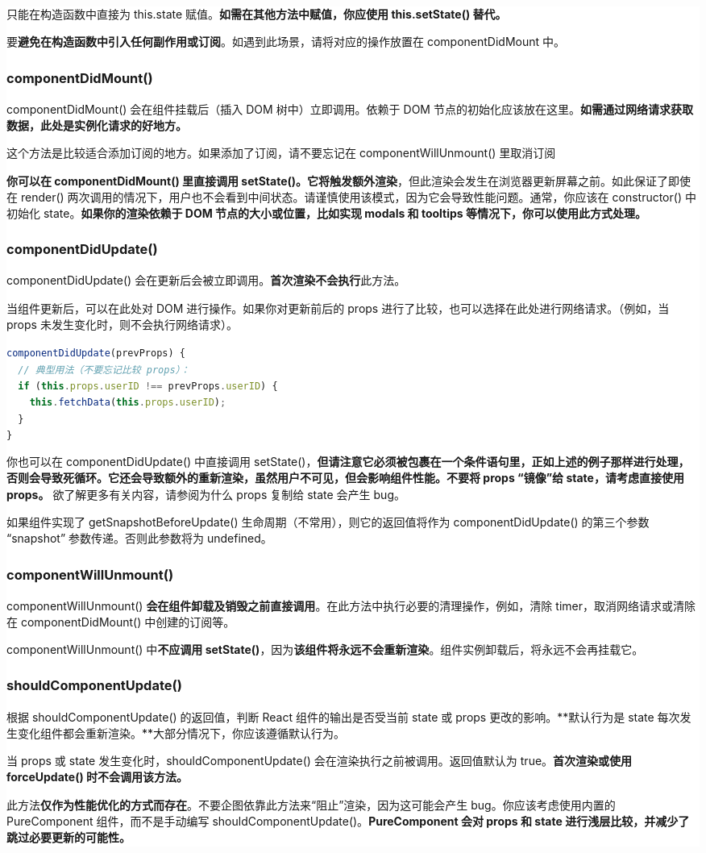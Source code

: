 只能在构造函数中直接为 this.state 赋值。**如需在其他方法中赋值，你应使用 this.setState() 替代。**

要**避免在构造函数中引入任何副作用或订阅**。如遇到此场景，请将对应的操作放置在 componentDidMount 中。



### componentDidMount()

componentDidMount() 会在组件挂载后（插入 DOM 树中）立即调用。依赖于 DOM 节点的初始化应该放在这里。**如需通过网络请求获取数据，此处是实例化请求的好地方。**

这个方法是比较适合添加订阅的地方。如果添加了订阅，请不要忘记在 componentWillUnmount() 里取消订阅

**你可以在 componentDidMount() 里直接调用 setState()。它将触发额外渲染**，但此渲染会发生在浏览器更新屏幕之前。如此保证了即使在 render() 两次调用的情况下，用户也不会看到中间状态。请谨慎使用该模式，因为它会导致性能问题。通常，你应该在 constructor() 中初始化 state。**如果你的渲染依赖于 DOM 节点的大小或位置，比如实现 modals 和 tooltips 等情况下，你可以使用此方式处理。**



### componentDidUpdate()

componentDidUpdate() 会在更新后会被立即调用。**首次渲染不会执行**此方法。

当组件更新后，可以在此处对 DOM 进行操作。如果你对更新前后的 props 进行了比较，也可以选择在此处进行网络请求。（例如，当 props 未发生变化时，则不会执行网络请求）。

```js
componentDidUpdate(prevProps) {
  // 典型用法（不要忘记比较 props）：
  if (this.props.userID !== prevProps.userID) {
    this.fetchData(this.props.userID);
  }
}
```

你也可以在 componentDidUpdate() 中直接调用 setState()，**但请注意它必须被包裹在一个条件语句里，正如上述的例子那样进行处理，否则会导致死循环。**它还会导致额外的重新渲染，虽然用户不可见，但会影响组件性能**。不要将 props “镜像”给 state，请考虑直接使用 props。** 欲了解更多有关内容，请参阅为什么 props 复制给 state 会产生 bug。

如果组件实现了 getSnapshotBeforeUpdate() 生命周期（不常用），则它的返回值将作为 componentDidUpdate() 的第三个参数 “snapshot” 参数传递。否则此参数将为 undefined。



### componentWillUnmount()

componentWillUnmount() **会在组件卸载及销毁之前直接调用**。在此方法中执行必要的清理操作，例如，清除 timer，取消网络请求或清除在 componentDidMount() 中创建的订阅等。

componentWillUnmount() 中**不应调用 setState()**，因为**该组件将永远不会重新渲染**。组件实例卸载后，将永远不会再挂载它。



### shouldComponentUpdate()

根据 shouldComponentUpdate() 的返回值，判断 React 组件的输出是否受当前 state 或 props 更改的影响。**默认行为是 state 每次发生变化组件都会重新渲染。**大部分情况下，你应该遵循默认行为。

当 props 或 state 发生变化时，shouldComponentUpdate() 会在渲染执行之前被调用。返回值默认为 true。**首次渲染或使用 forceUpdate() 时不会调用该方法。**

此方法**仅作为性能优化的方式而存在**。不要企图依靠此方法来“阻止”渲染，因为这可能会产生 bug。你应该考虑使用内置的 PureComponent 组件，而不是手动编写 shouldComponentUpdate()。**PureComponent 会对 props 和 state 进行浅层比较，并减少了跳过必要更新的可能性。**
